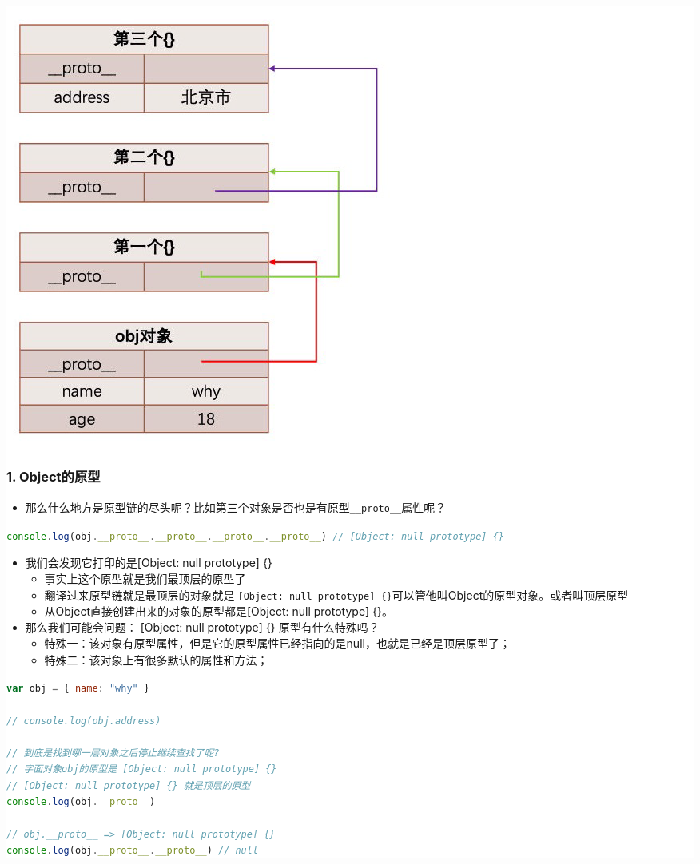 ![image-20220406155711024](10-深入JS面向对象的继承.assets/image-20220406155711024.png)

### 1. Object的原型

+ 那么什么地方是原型链的尽头呢？比如第三个对象是否也是有原型`__proto__`属性呢？

```js
console.log(obj.__proto__.__proto__.__proto__.__proto__) // [Object: null prototype] {}
```

+ 我们会发现它打印的是[Object: null prototype] {}
  + 事实上这个原型就是我们最顶层的原型了
  + 翻译过来原型链就是最顶层的对象就是 `[Object: null prototype] {}`可以管他叫Object的原型对象。或者叫顶层原型
  + 从Object直接创建出来的对象的原型都是[Object: null prototype] {}。
+ 那么我们可能会问题： [Object: null prototype] {} 原型有什么特殊吗？
  + 特殊一：该对象有原型属性，但是它的原型属性已经指向的是null，也就是已经是顶层原型了；
  + 特殊二：该对象上有很多默认的属性和方法；

```js
var obj = { name: "why" }

// console.log(obj.address)

// 到底是找到哪一层对象之后停止继续查找了呢?
// 字面对象obj的原型是 [Object: null prototype] {}
// [Object: null prototype] {} 就是顶层的原型
console.log(obj.__proto__)

// obj.__proto__ => [Object: null prototype] {}
console.log(obj.__proto__.__proto__) // null

```
